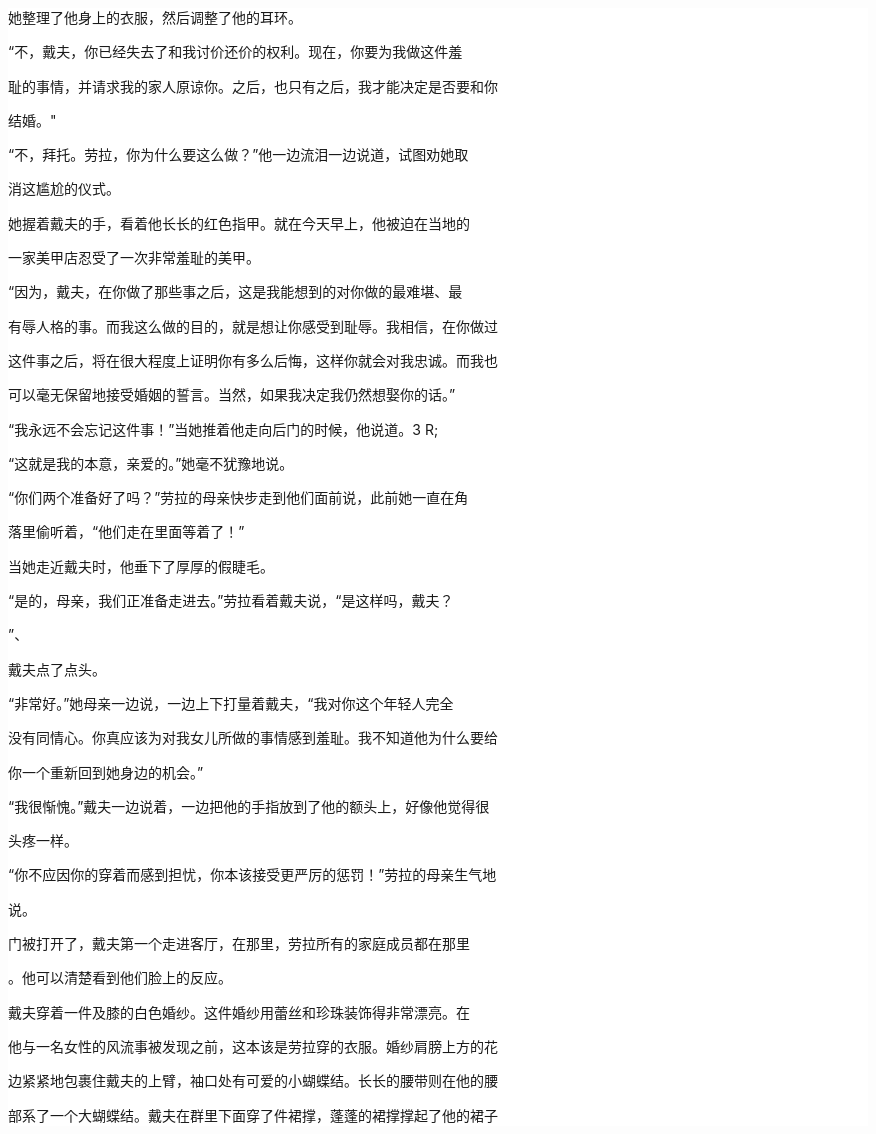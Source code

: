 她整理了他身上的衣服，然后调整了他的耳环。

“不，戴夫，你已经失去了和我讨价还价的权利。现在，你要为我做这件羞

耻的事情，并请求我的家人原谅你。之后，也只有之后，我才能决定是否要和你

结婚。"

“不，拜托。劳拉，你为什么要这么做？”他一边流泪一边说道，试图劝她取

消这尴尬的仪式。

她握着戴夫的手，看着他长长的红色指甲。就在今天早上，他被迫在当地的

一家美甲店忍受了一次非常羞耻的美甲。

“因为，戴夫，在你做了那些事之后，这是我能想到的对你做的最难堪、最

有辱人格的事。而我这么做的目的，就是想让你感受到耻辱。我相信，在你做过

这件事之后，将在很大程度上证明你有多么后悔，这样你就会对我忠诚。而我也

可以毫无保留地接受婚姻的誓言。当然，如果我决定我仍然想娶你的话。”

“我永远不会忘记这件事！”当她推着他走向后门的时候，他说道。3 R;

“这就是我的本意，亲爱的。”她毫不犹豫地说。

“你们两个准备好了吗？”劳拉的母亲快步走到他们面前说，此前她一直在角

落里偷听着，“他们走在里面等着了！”

当她走近戴夫时，他垂下了厚厚的假睫毛。

“是的，母亲，我们正准备走进去。”劳拉看着戴夫说，“是这样吗，戴夫？

”、

戴夫点了点头。

“非常好。”她母亲一边说，一边上下打量着戴夫，“我对你这个年轻人完全

没有同情心。你真应该为对我女儿所做的事情感到羞耻。我不知道他为什么要给

你一个重新回到她身边的机会。”

“我很惭愧。”戴夫一边说着，一边把他的手指放到了他的额头上，好像他觉得很

头疼一样。

“你不应因你的穿着而感到担忧，你本该接受更严厉的惩罚！”劳拉的母亲生气地

说。

门被打开了，戴夫第一个走进客厅，在那里，劳拉所有的家庭成员都在那里

。他可以清楚看到他们脸上的反应。

戴夫穿着一件及膝的白色婚纱。这件婚纱用蕾丝和珍珠装饰得非常漂亮。在

他与一名女性的风流事被发现之前，这本该是劳拉穿的衣服。婚纱肩膀上方的花

边紧紧地包裹住戴夫的上臂，袖口处有可爱的小蝴蝶结。长长的腰带则在他的腰

部系了一个大蝴蝶结。戴夫在群里下面穿了件裙撑，蓬蓬的裙撑撑起了他的裙子
